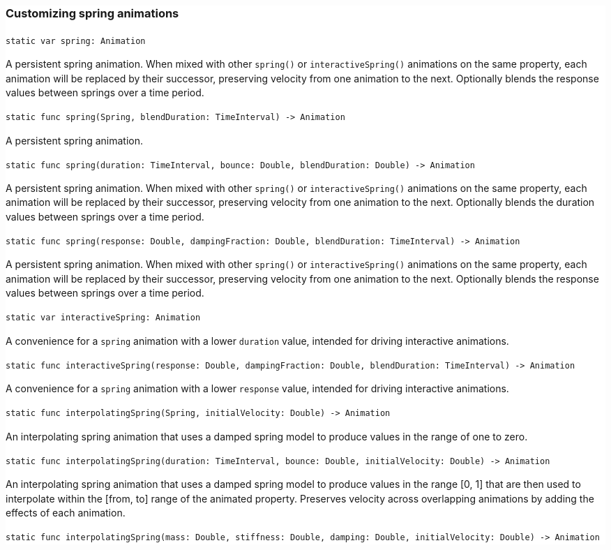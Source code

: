 ### Customizing spring animations

`static var spring: Animation`

A persistent spring animation. When mixed with other `spring()` or
`interactiveSpring()` animations on the same property, each animation will be
replaced by their successor, preserving velocity from one animation to the
next. Optionally blends the response values between springs over a time
period.

`static func spring(Spring, blendDuration: TimeInterval) -> Animation`

A persistent spring animation.

`static func spring(duration: TimeInterval, bounce: Double, blendDuration:
Double) -> Animation`

A persistent spring animation. When mixed with other `spring()` or
`interactiveSpring()` animations on the same property, each animation will be
replaced by their successor, preserving velocity from one animation to the
next. Optionally blends the duration values between springs over a time
period.

`static func spring(response: Double, dampingFraction: Double, blendDuration:
TimeInterval) -> Animation`

A persistent spring animation. When mixed with other `spring()` or
`interactiveSpring()` animations on the same property, each animation will be
replaced by their successor, preserving velocity from one animation to the
next. Optionally blends the response values between springs over a time
period.

`static var interactiveSpring: Animation`

A convenience for a `spring` animation with a lower `duration` value, intended
for driving interactive animations.

`static func interactiveSpring(response: Double, dampingFraction: Double,
blendDuration: TimeInterval) -> Animation`

A convenience for a `spring` animation with a lower `response` value, intended
for driving interactive animations.

`static func interpolatingSpring(Spring, initialVelocity: Double) ->
Animation`

An interpolating spring animation that uses a damped spring model to produce
values in the range of one to zero.

`static func interpolatingSpring(duration: TimeInterval, bounce: Double,
initialVelocity: Double) -> Animation`

An interpolating spring animation that uses a damped spring model to produce
values in the range [0, 1] that are then used to interpolate within the [from,
to] range of the animated property. Preserves velocity across overlapping
animations by adding the effects of each animation.

`static func interpolatingSpring(mass: Double, stiffness: Double, damping:
Double, initialVelocity: Double) -> Animation`
